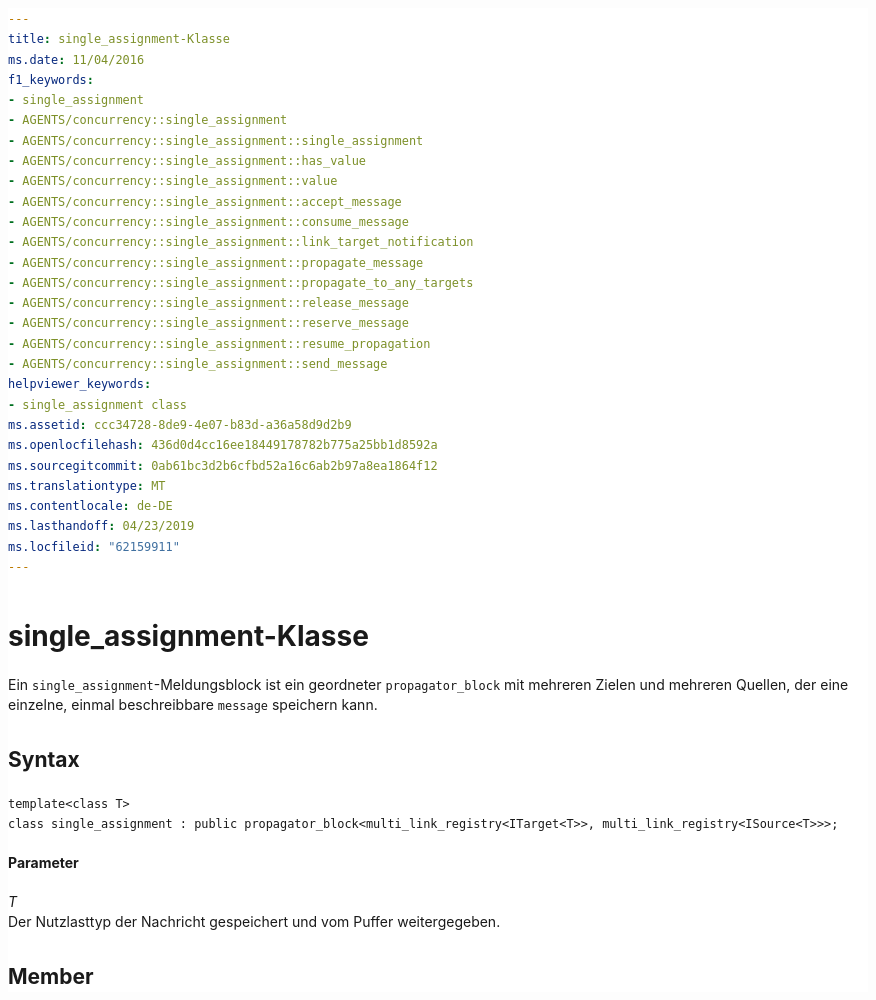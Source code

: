 ```yaml
---
title: single_assignment-Klasse
ms.date: 11/04/2016
f1_keywords:
- single_assignment
- AGENTS/concurrency::single_assignment
- AGENTS/concurrency::single_assignment::single_assignment
- AGENTS/concurrency::single_assignment::has_value
- AGENTS/concurrency::single_assignment::value
- AGENTS/concurrency::single_assignment::accept_message
- AGENTS/concurrency::single_assignment::consume_message
- AGENTS/concurrency::single_assignment::link_target_notification
- AGENTS/concurrency::single_assignment::propagate_message
- AGENTS/concurrency::single_assignment::propagate_to_any_targets
- AGENTS/concurrency::single_assignment::release_message
- AGENTS/concurrency::single_assignment::reserve_message
- AGENTS/concurrency::single_assignment::resume_propagation
- AGENTS/concurrency::single_assignment::send_message
helpviewer_keywords:
- single_assignment class
ms.assetid: ccc34728-8de9-4e07-b83d-a36a58d9d2b9
ms.openlocfilehash: 436d0d4cc16ee18449178782b775a25bb1d8592a
ms.sourcegitcommit: 0ab61bc3d2b6cfbd52a16c6ab2b97a8ea1864f12
ms.translationtype: MT
ms.contentlocale: de-DE
ms.lasthandoff: 04/23/2019
ms.locfileid: "62159911"
---
```

# <a name="singleassignment-class"></a>single_assignment-Klasse

Ein `single_assignment`-Meldungsblock ist ein geordneter `propagator_block` mit mehreren Zielen und mehreren Quellen, der eine einzelne, einmal beschreibbare `message` speichern kann.

## <a name="syntax"></a>Syntax

```
template<class T>
class single_assignment : public propagator_block<multi_link_registry<ITarget<T>>, multi_link_registry<ISource<T>>>;
```

#### <a name="parameters"></a>Parameter

*T*<br/>
Der Nutzlasttyp der Nachricht gespeichert und vom Puffer weitergegeben.

## <a name="members"></a>Member
